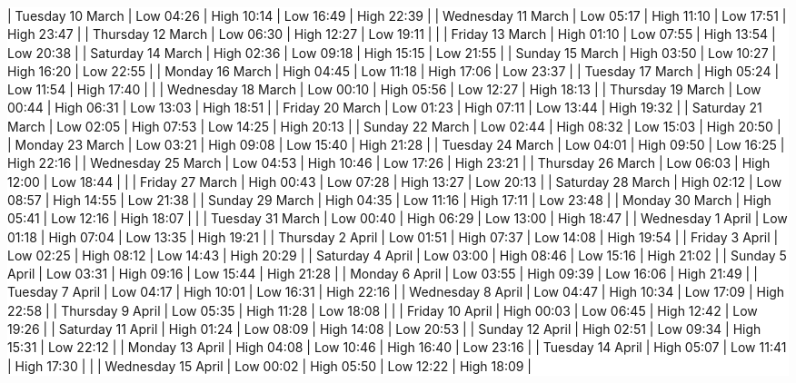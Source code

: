 | Tuesday 10 March | Low 04:26 | High 10:14 | Low 16:49 | High 22:39 | 
| Wednesday 11 March | Low 05:17 | High 11:10 | Low 17:51 | High 23:47 | 
| Thursday 12 March | Low 06:30 | High 12:27 | Low 19:11 |  | 
| Friday 13 March | High 01:10 | Low 07:55 | High 13:54 | Low 20:38 | 
| Saturday 14 March | High 02:36 | Low 09:18 | High 15:15 | Low 21:55 | 
| Sunday 15 March | High 03:50 | Low 10:27 | High 16:20 | Low 22:55 | 
| Monday 16 March | High 04:45 | Low 11:18 | High 17:06 | Low 23:37 | 
| Tuesday 17 March | High 05:24 | Low 11:54 | High 17:40 |  | 
| Wednesday 18 March | Low 00:10 | High 05:56 | Low 12:27 | High 18:13 | 
| Thursday 19 March | Low 00:44 | High 06:31 | Low 13:03 | High 18:51 | 
| Friday 20 March | Low 01:23 | High 07:11 | Low 13:44 | High 19:32 | 
| Saturday 21 March | Low 02:05 | High 07:53 | Low 14:25 | High 20:13 | 
| Sunday 22 March | Low 02:44 | High 08:32 | Low 15:03 | High 20:50 | 
| Monday 23 March | Low 03:21 | High 09:08 | Low 15:40 | High 21:28 | 
| Tuesday 24 March | Low 04:01 | High 09:50 | Low 16:25 | High 22:16 | 
| Wednesday 25 March | Low 04:53 | High 10:46 | Low 17:26 | High 23:21 | 
| Thursday 26 March | Low 06:03 | High 12:00 | Low 18:44 |  | 
| Friday 27 March | High 00:43 | Low 07:28 | High 13:27 | Low 20:13 | 
| Saturday 28 March | High 02:12 | Low 08:57 | High 14:55 | Low 21:38 | 
| Sunday 29 March | High 04:35 | Low 11:16 | High 17:11 | Low 23:48 | 
| Monday 30 March | High 05:41 | Low 12:16 | High 18:07 |  | 
| Tuesday 31 March | Low 00:40 | High 06:29 | Low 13:00 | High 18:47 | 
| Wednesday 1 April | Low 01:18 | High 07:04 | Low 13:35 | High 19:21 | 
| Thursday 2 April | Low 01:51 | High 07:37 | Low 14:08 | High 19:54 | 
| Friday 3 April | Low 02:25 | High 08:12 | Low 14:43 | High 20:29 | 
| Saturday 4 April | Low 03:00 | High 08:46 | Low 15:16 | High 21:02 | 
| Sunday 5 April | Low 03:31 | High 09:16 | Low 15:44 | High 21:28 | 
| Monday 6 April | Low 03:55 | High 09:39 | Low 16:06 | High 21:49 | 
| Tuesday 7 April | Low 04:17 | High 10:01 | Low 16:31 | High 22:16 | 
| Wednesday 8 April | Low 04:47 | High 10:34 | Low 17:09 | High 22:58 | 
| Thursday 9 April | Low 05:35 | High 11:28 | Low 18:08 |  | 
| Friday 10 April | High 00:03 | Low 06:45 | High 12:42 | Low 19:26 | 
| Saturday 11 April | High 01:24 | Low 08:09 | High 14:08 | Low 20:53 | 
| Sunday 12 April | High 02:51 | Low 09:34 | High 15:31 | Low 22:12 | 
| Monday 13 April | High 04:08 | Low 10:46 | High 16:40 | Low 23:16 | 
| Tuesday 14 April | High 05:07 | Low 11:41 | High 17:30 |  | 
| Wednesday 15 April | Low 00:02 | High 05:50 | Low 12:22 | High 18:09 | 